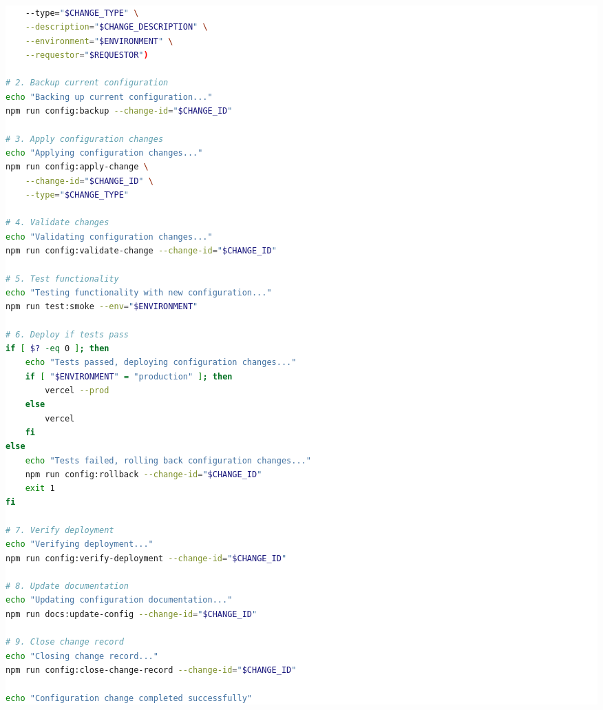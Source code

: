 ```bash
    --type="$CHANGE_TYPE" \
    --description="$CHANGE_DESCRIPTION" \
    --environment="$ENVIRONMENT" \
    --requestor="$REQUESTOR")

# 2. Backup current configuration
echo "Backing up current configuration..."
npm run config:backup --change-id="$CHANGE_ID"

# 3. Apply configuration changes
echo "Applying configuration changes..."
npm run config:apply-change \
    --change-id="$CHANGE_ID" \
    --type="$CHANGE_TYPE"

# 4. Validate changes
echo "Validating configuration changes..."
npm run config:validate-change --change-id="$CHANGE_ID"

# 5. Test functionality
echo "Testing functionality with new configuration..."
npm run test:smoke --env="$ENVIRONMENT"

# 6. Deploy if tests pass
if [ $? -eq 0 ]; then
    echo "Tests passed, deploying configuration changes..."
    if [ "$ENVIRONMENT" = "production" ]; then
        vercel --prod
    else
        vercel
    fi
else
    echo "Tests failed, rolling back configuration changes..."
    npm run config:rollback --change-id="$CHANGE_ID"
    exit 1
fi

# 7. Verify deployment
echo "Verifying deployment..."
npm run config:verify-deployment --change-id="$CHANGE_ID"

# 8. Update documentation
echo "Updating configuration documentation..."
npm run docs:update-config --change-id="$CHANGE_ID"

# 9. Close change record
echo "Closing change record..."
npm run config:close-change-record --change-id="$CHANGE_ID"

echo "Configuration change completed successfully"
```
